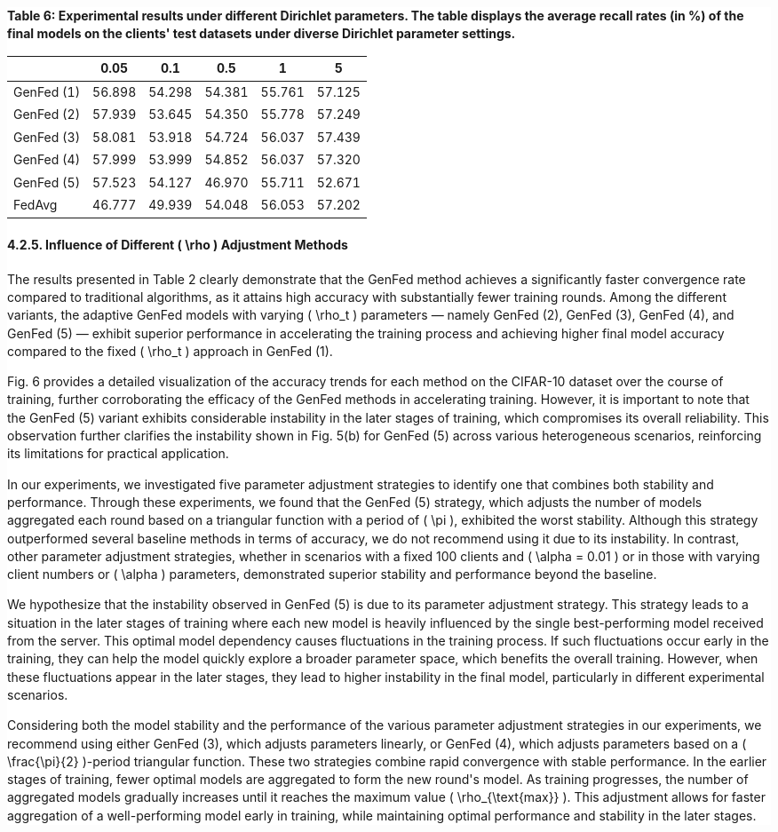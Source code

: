 **Table 6: Experimental results under different Dirichlet parameters. The table displays the average recall rates (in %) of the final models on the clients' test datasets under diverse Dirichlet parameter settings.**

|  | 0.05 | 0.1 | 0.5 | 1 | 5 |
| --- | --- | --- | --- | --- | --- |
| GenFed (1) | 56.898 | 54.298 | 54.381 | 55.761 | 57.125 |
| GenFed (2) | 57.939 | 53.645 | 54.350 | 55.778 | 57.249 |
| GenFed (3) | 58.081 | 53.918 | 54.724 | 56.037 | 57.439 |
| GenFed (4) | 57.999 | 53.999 | 54.852 | 56.037 | 57.320 |
| GenFed (5) | 57.523 | 54.127 | 46.970 | 55.711 | 52.671 |
| FedAvg | 46.777 | 49.939 | 54.048 | 56.053 | 57.202 |

#### 4.2.5. Influence of Different \( \rho \) Adjustment Methods

The results presented in Table 2 clearly demonstrate that the GenFed method achieves a significantly faster convergence rate compared to traditional algorithms, as it attains high accuracy with substantially fewer training rounds. Among the different variants, the adaptive GenFed models with varying \( \rho_t \) parameters — namely GenFed (2), GenFed (3), GenFed (4), and GenFed (5) — exhibit superior performance in accelerating the training process and achieving higher final model accuracy compared to the fixed \( \rho_t \) approach in GenFed (1).

Fig. 6 provides a detailed visualization of the accuracy trends for each method on the CIFAR-10 dataset over the course of training, further corroborating the efficacy of the GenFed methods in accelerating training. However, it is important to note that the GenFed (5) variant exhibits considerable instability in the later stages of training, which compromises its overall reliability. This observation further clarifies the instability shown in Fig. 5(b) for GenFed (5) across various heterogeneous scenarios, reinforcing its limitations for practical application.

In our experiments, we investigated five parameter adjustment strategies to identify one that combines both stability and performance. Through these experiments, we found that the GenFed (5) strategy, which adjusts the number of models aggregated each round based on a triangular function with a period of \( \pi \), exhibited the worst stability. Although this strategy outperformed several baseline methods in terms of accuracy, we do not recommend using it due to its instability. In contrast, other parameter adjustment strategies, whether in scenarios with a fixed 100 clients and \( \alpha = 0.01 \) or in those with varying client numbers or \( \alpha \) parameters, demonstrated superior stability and performance beyond the baseline.

We hypothesize that the instability observed in GenFed (5) is due to its parameter adjustment strategy. This strategy leads to a situation in the later stages of training where each new model is heavily influenced by the single best-performing model received from the server. This optimal model dependency causes fluctuations in the training process. If such fluctuations occur early in the training, they can help the model quickly explore a broader parameter space, which benefits the overall training. However, when these fluctuations appear in the later stages, they lead to higher instability in the final model, particularly in different experimental scenarios.

Considering both the model stability and the performance of the various parameter adjustment strategies in our experiments, we recommend using either GenFed (3), which adjusts parameters linearly, or GenFed (4), which adjusts parameters based on a \( \frac{\pi}{2} \)-period triangular function. These two strategies combine rapid convergence with stable performance. In the earlier stages of training, fewer optimal models are aggregated to form the new round's model. As training progresses, the number of aggregated models gradually increases until it reaches the maximum value \( \rho_{\text{max}} \). This adjustment allows for faster aggregation of a well-performing model early in training, while maintaining optimal performance and stability in the later stages.
